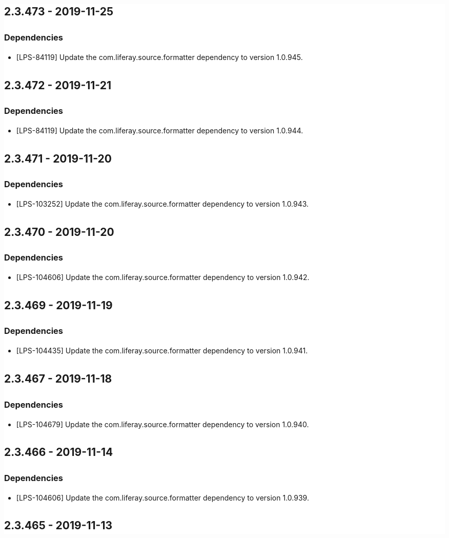 ## 2.3.473 - 2019-11-25

### Dependencies
- [LPS-84119] Update the com.liferay.source.formatter dependency to version
1.0.945.

## 2.3.472 - 2019-11-21

### Dependencies
- [LPS-84119] Update the com.liferay.source.formatter dependency to version
1.0.944.

## 2.3.471 - 2019-11-20

### Dependencies
- [LPS-103252] Update the com.liferay.source.formatter dependency to version
1.0.943.

## 2.3.470 - 2019-11-20

### Dependencies
- [LPS-104606] Update the com.liferay.source.formatter dependency to version
1.0.942.

## 2.3.469 - 2019-11-19

### Dependencies
- [LPS-104435] Update the com.liferay.source.formatter dependency to version
1.0.941.

## 2.3.467 - 2019-11-18

### Dependencies
- [LPS-104679] Update the com.liferay.source.formatter dependency to version
1.0.940.

## 2.3.466 - 2019-11-14

### Dependencies
- [LPS-104606] Update the com.liferay.source.formatter dependency to version
1.0.939.

## 2.3.465 - 2019-11-13
